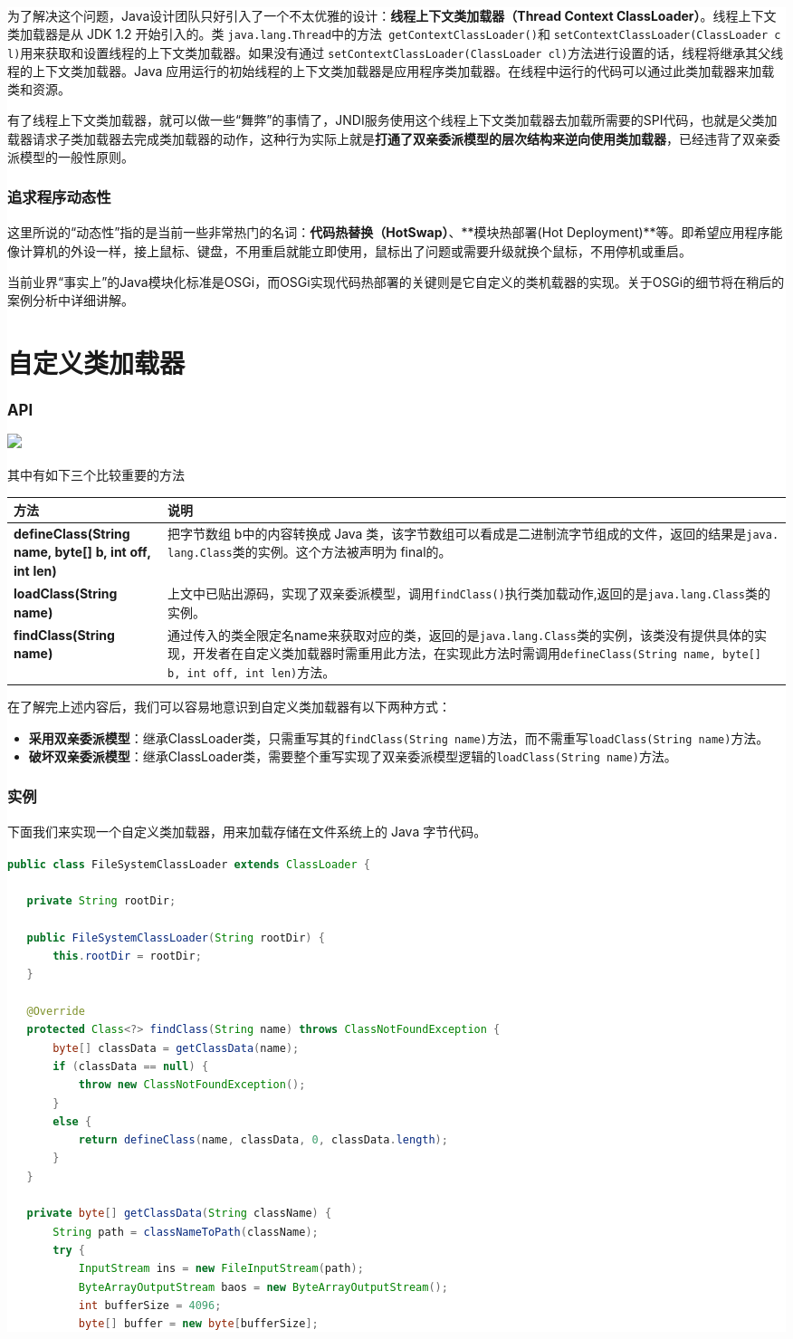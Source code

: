 为了解决这个问题，Java设计团队只好引入了一个不太优雅的设计：**线程上下文类加载器（Thread Context ClassLoader）**。线程上下文类加载器是从 JDK 1.2 开始引入的。类 `java.lang.Thread`中的方法` getContextClassLoader()`和 `setContextClassLoader(ClassLoader cl)`用来获取和设置线程的上下文类加载器。如果没有通过 `setContextClassLoader(ClassLoader cl)`方法进行设置的话，线程将继承其父线程的上下文类加载器。Java 应用运行的初始线程的上下文类加载器是应用程序类加载器。在线程中运行的代码可以通过此类加载器来加载类和资源。

有了线程上下文类加载器，就可以做一些“舞弊”的事情了，JNDI服务使用这个线程上下文类加载器去加载所需要的SPI代码，也就是父类加载器请求子类加载器去完成类加载器的动作，这种行为实际上就是**打通了双亲委派模型的层次结构来逆向使用类加载器**，已经违背了双亲委派模型的一般性原则。

### 追求程序动态性

这里所说的“动态性”指的是当前一些非常热门的名词：**代码热替换（HotSwap）**、**模块热部署(Hot Deployment)**等。即希望应用程序能像计算机的外设一样，接上鼠标、键盘，不用重启就能立即使用，鼠标出了问题或需要升级就换个鼠标，不用停机或重启。

当前业界“事实上”的Java模块化标准是OSGi，而OSGi实现代码热部署的关键则是它自定义的类机载器的实现。关于OSGi的细节将在稍后的案例分析中详细讲解。

# 自定义类加载器

<big>**API**</big>

![](https://pic.yupoo.com/crowhawk/6c13f82d/1b25cd13.png)

其中有如下三个比较重要的方法

|方法|说明|
:----|:----
|**defineClass(String name, byte[] b, int off, int len)**|把字节数组 b中的内容转换成 Java 类，该字节数组可以看成是二进制流字节组成的文件，返回的结果是`java.lang.Class`类的实例。这个方法被声明为 final的。|
|**loadClass(String name)**|上文中已贴出源码，实现了双亲委派模型，调用`findClass()`执行类加载动作,返回的是`java.lang.Class`类的实例。|
|**findClass(String name)**|通过传入的类全限定名name来获取对应的类，返回的是`java.lang.Class`类的实例，该类没有提供具体的实现，开发者在自定义类加载器时需重用此方法，在实现此方法时需调用`defineClass(String name, byte[] b, int off, int len)`方法。|

在了解完上述内容后，我们可以容易地意识到自定义类加载器有以下两种方式：
+ **采用双亲委派模型**：继承ClassLoader类，只需重写其的`findClass(String name)`方法，而不需重写`loadClass(String name)`方法。
+ **破坏双亲委派模型**：继承ClassLoader类，需要整个重写实现了双亲委派模型逻辑的`loadClass(String name)`方法。

### 实例

下面我们来实现一个自定义类加载器，用来加载存储在文件系统上的 Java 字节代码。
```java
public class FileSystemClassLoader extends ClassLoader { 
 
   private String rootDir; 
 
   public FileSystemClassLoader(String rootDir) { 
       this.rootDir = rootDir; 
   } 
 
   @Override
   protected Class<?> findClass(String name) throws ClassNotFoundException { 
       byte[] classData = getClassData(name); 
       if (classData == null) { 
           throw new ClassNotFoundException(); 
       } 
       else { 
           return defineClass(name, classData, 0, classData.length); 
       } 
   } 
 
   private byte[] getClassData(String className) { 
       String path = classNameToPath(className); 
       try { 
           InputStream ins = new FileInputStream(path); 
           ByteArrayOutputStream baos = new ByteArrayOutputStream(); 
           int bufferSize = 4096; 
           byte[] buffer = new byte[bufferSize]; 
```